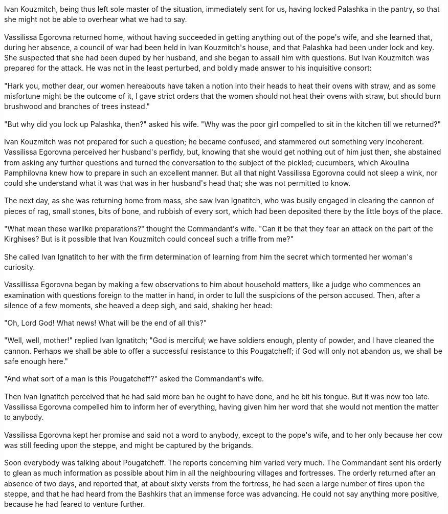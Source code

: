 Ivan Kouzmitch, being thus left sole master of the situation, immediately sent for us, having locked Palashka in the pantry, so that she might not be able to overhear what we had to say.

Vassilissa Egorovna returned home, without having succeeded in getting anything out of the pope's wife, and she learned that, during her absence, a council of war had been held in Ivan Kouzmitch's house, and that Palashka had been under lock and key. She suspected that she had been duped by her husband, and she began to assail him with questions. But Ivan Kouzmitch was prepared for the attack. He was not in the least perturbed, and boldly made answer to his inquisitive consort:

"Hark you, mother dear, our women hereabouts have taken a notion into their heads to heat their ovens with straw, and as some misfortune might be the outcome of it, I gave strict orders that the women should not heat their ovens with straw, but should burn brushwood and branches of trees instead."

"But why did you lock up Palashka, then?" asked his wife. "Why was the poor girl compelled to sit in the kitchen till we returned?"

Ivan Kouzmitch was not prepared for such a question; he became confused, and stammered out something very incoherent. Vassilissa Egorovna perceived her husband's perfidy, but, knowing that she would get nothing out of him just then, she abstained from asking any further questions and turned the conversation to the subject of the pickled; cucumbers, which Akoulina Pamphilovna knew how to prepare in such an excellent manner. But all that night Vassilissa Egorovna could not sleep a wink, nor could she understand what it was that was in her husband's head that; she was not permitted to know.

The next day, as she was returning home from mass, she saw Ivan Ignatitch, who was busily engaged in clearing the cannon of pieces of rag, small stones, bits of bone, and rubbish of every sort, which had been deposited there by the little boys of the place.

"What mean these warlike preparations?" thought the Commandant's wife. "Can it be that they fear an attack on the part of the Kirghises? But is it possible that Ivan Kouzmitch could conceal such a trifle from me?"

She called Ivan Ignatitch to her with the firm determination of learning from him the secret which tormented her woman's curiosity.

Vassillissa Egorovna began by making a few observations to him about household matters, like a judge who commences an examination with questions foreign to the matter in hand, in order to lull the suspicions of the person accused. Then, after a silence of a few moments, she heaved a deep sigh, and said, shaking her head:

"Oh, Lord God! What news! What will be the end of all this?"

"Well, well, mother!" replied Ivan Ignatitch; "God is merciful; we have soldiers enough, plenty of powder, and I have cleaned the cannon. Perhaps we shall be able to offer a successful resistance to this Pougatcheff; if God will only not abandon us, we shall be safe enough here."

"And what sort of a man is this Pougatcheff?" asked the Commandant's wife.

Then Ivan Ignatitch perceived that he had said more ban he ought to have done, and he bit his tongue. But it was now too late. Vassilissa Egorovna compelled him to inform her of everything, having given him her word that she would not mention the matter to anybody.

Vassilissa Egorovna kept her promise and said not a word to anybody, except to the pope's wife, and to her only because her cow was still feeding upon the steppe, and might be captured by the brigands.

Soon everybody was talking about Pougatcheff. The reports concerning him varied very much. The Commandant sent his orderly to glean as much information as possible about him in all the neighbouring villages and fortresses. The orderly returned after an absence of two days, and reported that, at about sixty versts from the fortress, he had seen a large number of fires upon the steppe, and that he had heard from the Bashkirs that an immense force was advancing. He could not say anything more positive, because he had feared to venture further.
